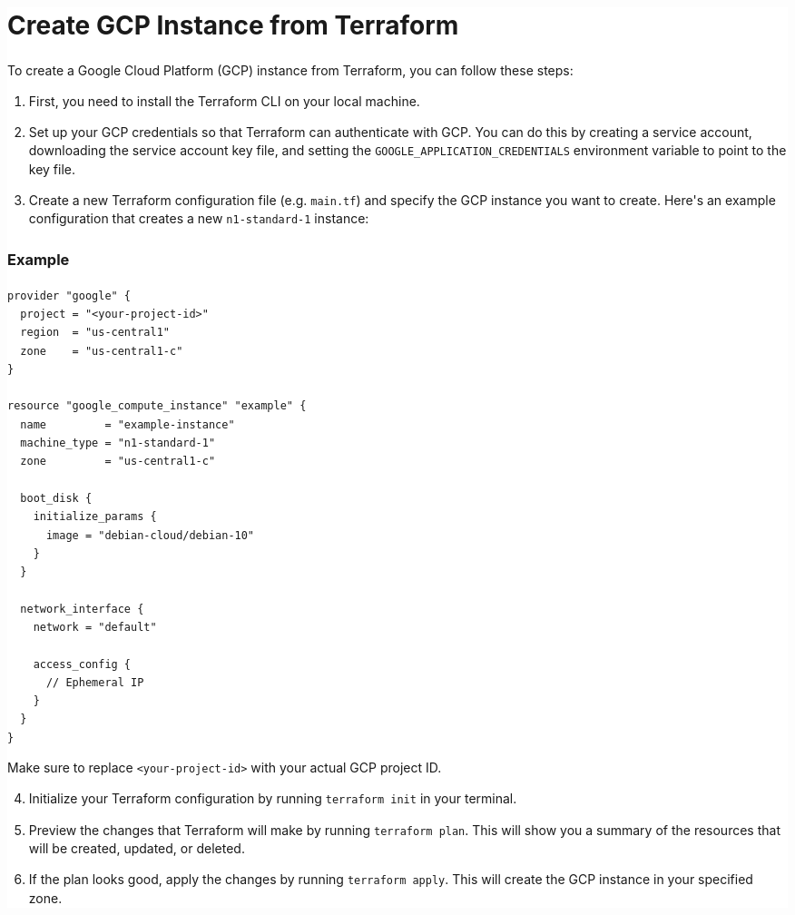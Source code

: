 # Create GCP Instance from Terraform

To create a Google Cloud Platform (GCP) instance from Terraform, you can follow these steps:

1.  First, you need to install the Terraform CLI on your local machine.
    
2.  Set up your GCP credentials so that Terraform can authenticate with GCP. You can do this by creating a service account, downloading the service account key file, and setting the `GOOGLE_APPLICATION_CREDENTIALS` environment variable to point to the key file.
    
3.  Create a new Terraform configuration file (e.g. `main.tf`) and specify the GCP instance you want to create. Here's an example configuration that creates a new `n1-standard-1` instance:
    

### Example

```
provider "google" {
  project = "<your-project-id>"
  region  = "us-central1"
  zone    = "us-central1-c"
}

resource "google_compute_instance" "example" {
  name         = "example-instance"
  machine_type = "n1-standard-1"
  zone         = "us-central1-c"

  boot_disk {
    initialize_params {
      image = "debian-cloud/debian-10"
    }
  }

  network_interface {
    network = "default"

    access_config {
      // Ephemeral IP
    }
  }
}
```

Make sure to replace `<your-project-id>` with your actual GCP project ID.

4.  Initialize your Terraform configuration by running `terraform init` in your terminal.
    
5.  Preview the changes that Terraform will make by running `terraform plan`. This will show you a summary of the resources that will be created, updated, or deleted.
    
6.  If the plan looks good, apply the changes by running `terraform apply`. This will create the GCP instance in your specified zone.
    
